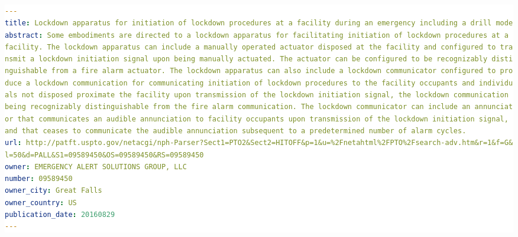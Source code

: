```yaml
---
title: Lockdown apparatus for initiation of lockdown procedures at a facility during an emergency including a drill mode
abstract: Some embodiments are directed to a lockdown apparatus for facilitating initiation of lockdown procedures at a facility. The lockdown apparatus can include a manually operated actuator disposed at the facility and configured to transmit a lockdown initiation signal upon being manually actuated. The actuator can be configured to be recognizably distinguishable from a fire alarm actuator. The lockdown apparatus can also include a lockdown communicator configured to produce a lockdown communication for communicating initiation of lockdown procedures to the facility occupants and individuals not disposed proximate the facility upon transmission of the lockdown initiation signal, the lockdown communication being recognizably distinguishable from the fire alarm communication. The lockdown communicator can include an annunciator that communicates an audible annunciation to facility occupants upon transmission of the lockdown initiation signal, and that ceases to communicate the audible annunciation subsequent to a predetermined number of alarm cycles.
url: http://patft.uspto.gov/netacgi/nph-Parser?Sect1=PTO2&Sect2=HITOFF&p=1&u=%2Fnetahtml%2FPTO%2Fsearch-adv.htm&r=1&f=G&l=50&d=PALL&S1=09589450&OS=09589450&RS=09589450
owner: EMERGENCY ALERT SOLUTIONS GROUP, LLC
number: 09589450
owner_city: Great Falls
owner_country: US
publication_date: 20160829
---
```

